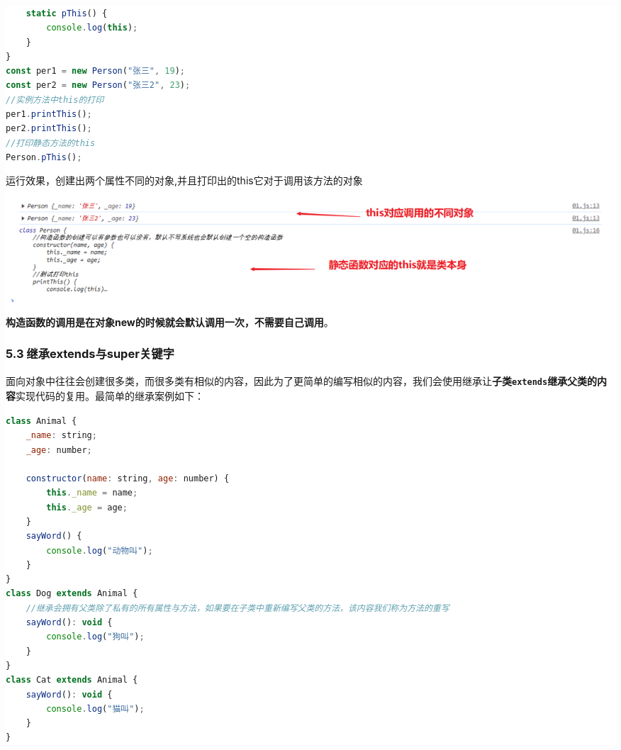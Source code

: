 ```js
    static pThis() {
        console.log(this);
    }
}
const per1 = new Person("张三", 19);
const per2 = new Person("张三2", 23);
//实例方法中this的打印
per1.printThis();
per2.printThis();
//打印静态方法的this
Person.pThis();
```

运行效果，创建出两个属性不同的对象,并且打印出的this它对于调用该方法的对象

![image-20231020205446770](TypeScript基础语法学习.assets/image-20231020205446770.png)

**构造函数的调用是在对象new的时候就会默认调用一次，不需要自己调用**。

### 5.3 继承extends与super关键字

面向对象中往往会创建很多类，而很多类有相似的内容，因此为了更简单的编写相似的内容，我们会使用继承让**子类`extends`继承父类的内容**实现代码的复用。最简单的继承案例如下：

```js
class Animal {
    _name: string;
    _age: number;

    constructor(name: string, age: number) {
        this._name = name;
        this._age = age;
    }
    sayWord() {
        console.log("动物叫");
    }
}
class Dog extends Animal {
    //继承会拥有父类除了私有的所有属性与方法，如果要在子类中重新编写父类的方法，该内容我们称为方法的重写
    sayWord(): void {
        console.log("狗叫");
    }
}
class Cat extends Animal {
    sayWord(): void {
        console.log("猫叫");
    }
}
```
